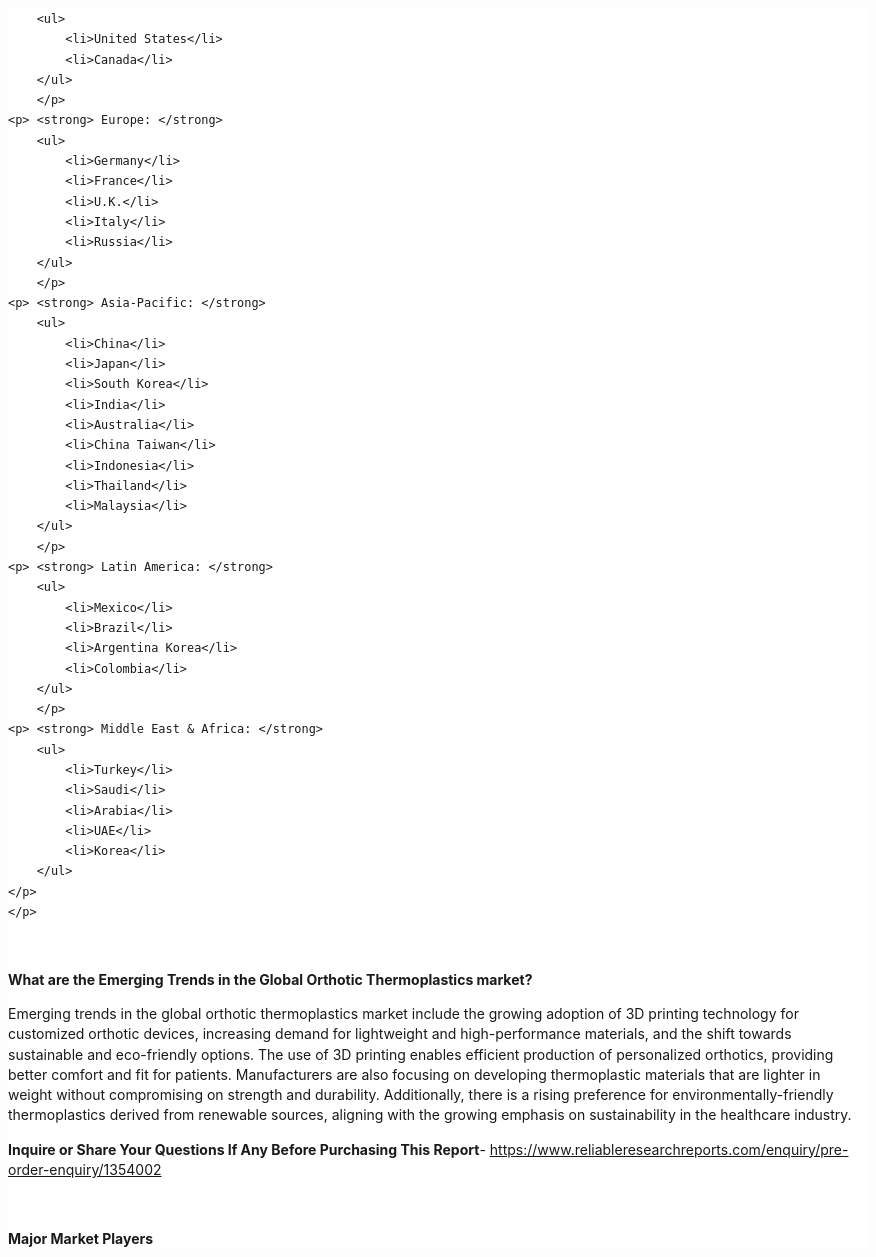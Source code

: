         <ul>
            <li>United States</li>
            <li>Canada</li>
        </ul>
        </p> 
    <p> <strong> Europe: </strong>
        <ul>
            <li>Germany</li>
            <li>France</li>
            <li>U.K.</li>
            <li>Italy</li>
            <li>Russia</li>
        </ul>
        </p> 
    <p> <strong> Asia-Pacific: </strong>
        <ul>
            <li>China</li>
            <li>Japan</li>
            <li>South Korea</li>
            <li>India</li>
            <li>Australia</li>
            <li>China Taiwan</li>
            <li>Indonesia</li>
            <li>Thailand</li>
            <li>Malaysia</li>
        </ul>
        </p> 
    <p> <strong> Latin America: </strong>
        <ul>
            <li>Mexico</li>
            <li>Brazil</li>
            <li>Argentina Korea</li>
            <li>Colombia</li>
        </ul>
        </p> 
    <p> <strong> Middle East & Africa: </strong>
        <ul>
            <li>Turkey</li>
            <li>Saudi</li>
            <li>Arabia</li>
            <li>UAE</li>
            <li>Korea</li>
        </ul>
    </p>
    </p>
<p>&nbsp;</p>
<p><strong>What are the Emerging Trends in the Global Orthotic Thermoplastics market?</strong></p>
<p><p>Emerging trends in the global orthotic thermoplastics market include the growing adoption of 3D printing technology for customized orthotic devices, increasing demand for lightweight and high-performance materials, and the shift towards sustainable and eco-friendly options. The use of 3D printing enables efficient production of personalized orthotics, providing better comfort and fit for patients. Manufacturers are also focusing on developing thermoplastic materials that are lighter in weight without compromising on strength and durability. Additionally, there is a rising preference for environmentally-friendly thermoplastics derived from renewable sources, aligning with the growing emphasis on sustainability in the healthcare industry.</p></p>
<p><strong>Inquire or Share Your Questions If Any Before Purchasing This Report</strong>- <a href="https://www.reliableresearchreports.com/enquiry/pre-order-enquiry/1354002">https://www.reliableresearchreports.com/enquiry/pre-order-enquiry/1354002</a></p>
<p>&nbsp;</p>
<p><strong>Major Market Players</strong></p>